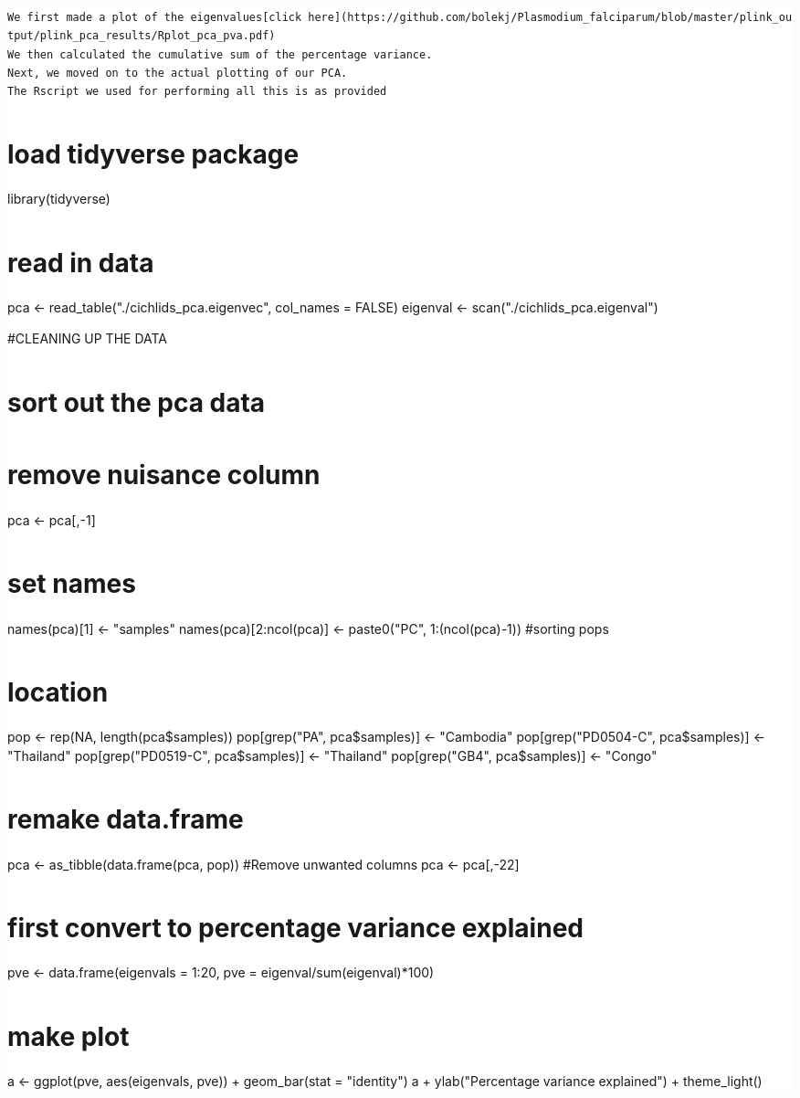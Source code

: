 ````
We first made a plot of the eigenvalues[click here](https://github.com/bolekj/Plasmodium_falciparum/blob/master/plink_output/plink_pca_results/Rplot_pca_pva.pdf)
We then calculated the cumulative sum of the percentage variance.
Next, we moved on to the actual plotting of our PCA. 
The Rscript we used for performing all this is as provided 
````
# load tidyverse package
library(tidyverse)
# read in data
pca <- read_table("./cichlids_pca.eigenvec", col_names = FALSE)
eigenval <- scan("./cichlids_pca.eigenval")

#CLEANING UP THE DATA
# sort out the pca data
# remove nuisance column
pca <- pca[,-1]
# set names
names(pca)[1] <- "samples"
names(pca)[2:ncol(pca)] <- paste0("PC", 1:(ncol(pca)-1))
#sorting pops
# location
pop <- rep(NA, length(pca$samples))
pop[grep("PA", pca$samples)] <- "Cambodia"
pop[grep("PD0504-C", pca$samples)] <- "Thailand"
pop[grep("PD0519-C", pca$samples)] <- "Thailand"
pop[grep("GB4", pca$samples)] <- "Congo"

# remake data.frame
pca <- as_tibble(data.frame(pca, pop))
#Remove unwanted columns
pca <- pca[,-22]

# first convert to percentage variance explained
pve <- data.frame(eigenvals = 1:20, pve = eigenval/sum(eigenval)*100)

# make plot
a <- ggplot(pve, aes(eigenvals, pve)) + geom_bar(stat = "identity")
a + ylab("Percentage variance explained") + theme_light()
